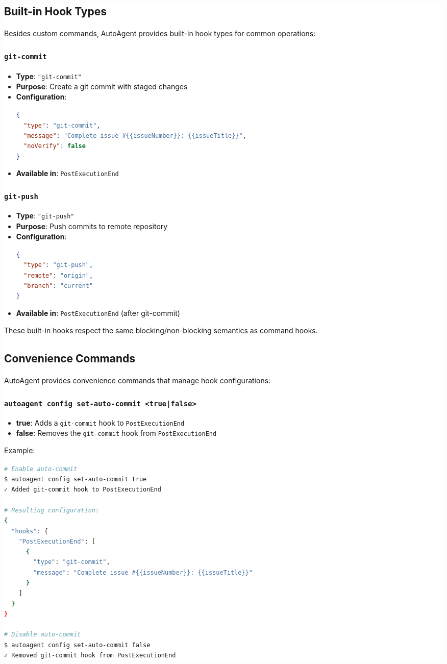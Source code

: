 ## Built-in Hook Types

Besides custom commands, AutoAgent provides built-in hook types for common operations:

### `git-commit`
- **Type**: `"git-commit"`
- **Purpose**: Create a git commit with staged changes
- **Configuration**:
  ```json
  {
    "type": "git-commit",
    "message": "Complete issue #{{issueNumber}}: {{issueTitle}}",
    "noVerify": false
  }
  ```
- **Available in**: `PostExecutionEnd`

### `git-push`
- **Type**: `"git-push"`
- **Purpose**: Push commits to remote repository
- **Configuration**:
  ```json
  {
    "type": "git-push",
    "remote": "origin",
    "branch": "current"
  }
  ```
- **Available in**: `PostExecutionEnd` (after git-commit)

These built-in hooks respect the same blocking/non-blocking semantics as command hooks.

## Convenience Commands

AutoAgent provides convenience commands that manage hook configurations:

### `autoagent config set-auto-commit <true|false>`
- **true**: Adds a `git-commit` hook to `PostExecutionEnd`
- **false**: Removes the `git-commit` hook from `PostExecutionEnd`

Example:
```bash
# Enable auto-commit
$ autoagent config set-auto-commit true
✓ Added git-commit hook to PostExecutionEnd

# Resulting configuration:
{
  "hooks": {
    "PostExecutionEnd": [
      {
        "type": "git-commit",
        "message": "Complete issue #{{issueNumber}}: {{issueTitle}}"
      }
    ]
  }
}

# Disable auto-commit
$ autoagent config set-auto-commit false
✓ Removed git-commit hook from PostExecutionEnd
```
